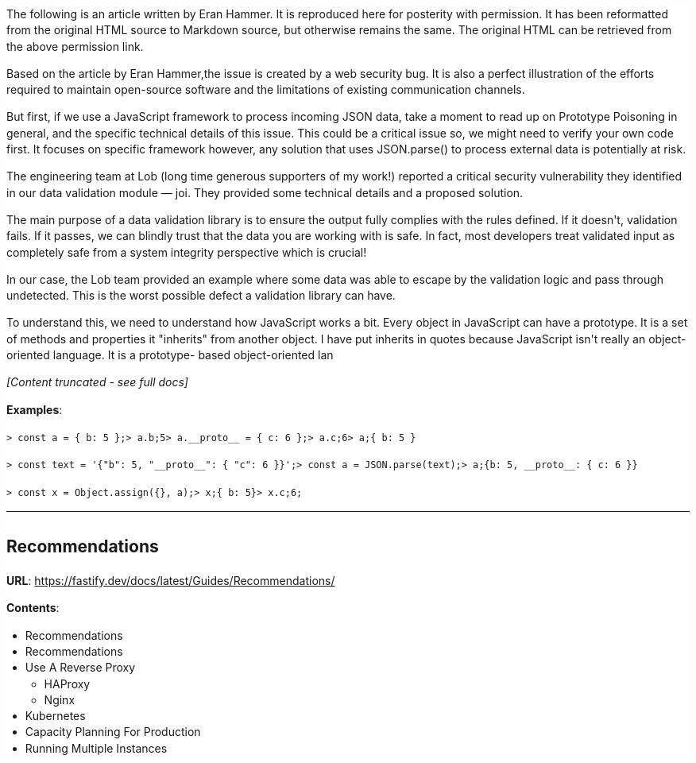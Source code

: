 The following is an article written by Eran Hammer. It is reproduced here for posterity with permission. It has been reformatted from the original HTML source to Markdown source, but otherwise remains the same. The original HTML can be retrieved from the above permission link.

Based on the article by Eran Hammer,the issue is created by a web security bug. It is also a perfect illustration of the efforts required to maintain open-source software and the limitations of existing communication channels.

But first, if we use a JavaScript framework to process incoming JSON data, take a moment to read up on Prototype Poisoning in general, and the specific technical details of this issue. This could be a critical issue so, we might need to verify your own code first. It focuses on specific framework however, any solution that uses JSON.parse() to process external data is potentially at risk.

The engineering team at Lob (long time generous supporters of my work!) reported a critical security vulnerability they identified in our data validation module — joi. They provided some technical details and a proposed solution.

The main purpose of a data validation library is to ensure the output fully complies with the rules defined. If it doesn't, validation fails. If it passes, we can blindly trust that the data you are working with is safe. In fact, most developers treat validated input as completely safe from a system integrity perspective which is crucial!

In our case, the Lob team provided an example where some data was able to escape by the validation logic and pass through undetected. This is the worst possible defect a validation library can have.

To understand this, we need to understand how JavaScript works a bit. Every object in JavaScript can have a prototype. It is a set of methods and properties it "inherits" from another object. I have put inherits in quotes because JavaScript isn't really an object-oriented language. It is a prototype- based object-oriented lan

*[Content truncated - see full docs]*

**Examples**:

```text
> const a = { b: 5 };> a.b;5> a.__proto__ = { c: 6 };> a.c;6> a;{ b: 5 }
```

```text
> const text = '{"b": 5, "__proto__": { "c": 6 }}';> const a = JSON.parse(text);> a;{b: 5, __proto__: { c: 6 }}
```

```text
> const x = Object.assign({}, a);> x;{ b: 5}> x.c;6;
```

---

## Recommendations

**URL**: https://fastify.dev/docs/latest/Guides/Recommendations/

**Contents**:
- Recommendations
- Recommendations​
- Use A Reverse Proxy​
  - HAProxy​
  - Nginx​
- Kubernetes​
- Capacity Planning For Production​
- Running Multiple Instances​
